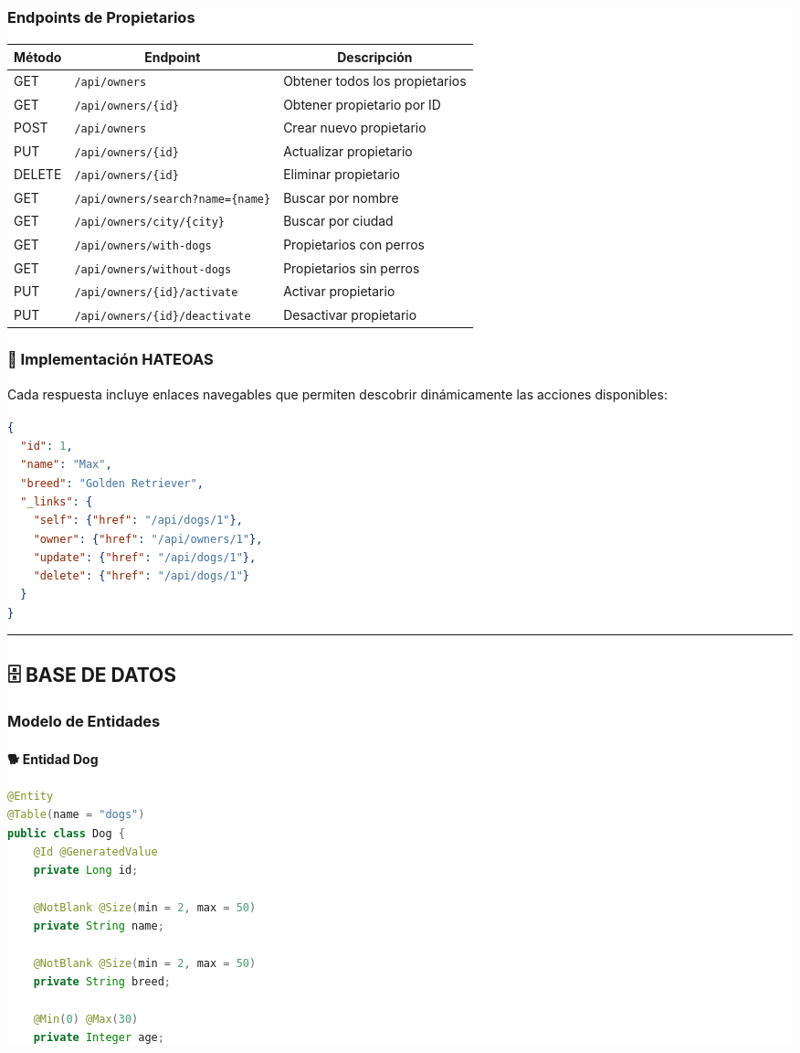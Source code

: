 ### Endpoints de Propietarios
| Método | Endpoint | Descripción |
|--------|----------|-------------|
| GET | `/api/owners` | Obtener todos los propietarios |
| GET | `/api/owners/{id}` | Obtener propietario por ID |
| POST | `/api/owners` | Crear nuevo propietario |
| PUT | `/api/owners/{id}` | Actualizar propietario |
| DELETE | `/api/owners/{id}` | Eliminar propietario |
| GET | `/api/owners/search?name={name}` | Buscar por nombre |
| GET | `/api/owners/city/{city}` | Buscar por ciudad |
| GET | `/api/owners/with-dogs` | Propietarios con perros |
| GET | `/api/owners/without-dogs` | Propietarios sin perros |
| PUT | `/api/owners/{id}/activate` | Activar propietario |
| PUT | `/api/owners/{id}/deactivate` | Desactivar propietario |

### 🔗 Implementación HATEOAS
Cada respuesta incluye enlaces navegables que permiten descobrir dinámicamente las acciones disponibles:

```json
{
  "id": 1,
  "name": "Max",
  "breed": "Golden Retriever",
  "_links": {
    "self": {"href": "/api/dogs/1"},
    "owner": {"href": "/api/owners/1"},
    "update": {"href": "/api/dogs/1"},
    "delete": {"href": "/api/dogs/1"}
  }
}
```

---

## 🗄️ BASE DE DATOS

### Modelo de Entidades

#### 🐕 Entidad Dog
```java
@Entity
@Table(name = "dogs")
public class Dog {
    @Id @GeneratedValue
    private Long id;
    
    @NotBlank @Size(min = 2, max = 50)
    private String name;
    
    @NotBlank @Size(min = 2, max = 50)
    private String breed;
    
    @Min(0) @Max(30)
    private Integer age;
```